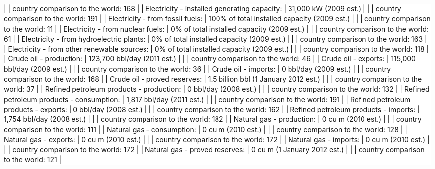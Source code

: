 | | country comparison to the world: 168 |
| Electricity - installed generating capacity: | 31,000 kW (2009 est.) |
| | country comparison to the world: 191 |
| Electricity - from fossil fuels: | 100% of total installed capacity (2009 est.) |
| | country comparison to the world: 11 |
| Electricity - from nuclear fuels: | 0% of total installed capacity (2009 est.) |
| | country comparison to the world: 61 |
| Electricity - from hydroelectric plants: | 0% of total installed capacity (2009 est.) |
| | country comparison to the world: 163 |
| Electricity - from other renewable sources: | 0% of total installed capacity (2009 est.) |
| | country comparison to the world: 118 |
| Crude oil - production: | 123,700 bbl/day (2011 est.) |
| | country comparison to the world: 46 |
| Crude oil - exports: | 115,000 bbl/day (2009 est.) |
| | country comparison to the world: 36 |
| Crude oil - imports: | 0 bbl/day (2009 est.) |
| | country comparison to the world: 168 |
| Crude oil - proved reserves: | 1.5 billion bbl (1 January 2012 est.) |
| | country comparison to the world: 37 |
| Refined petroleum products - production: | 0 bbl/day (2008 est.) |
| | country comparison to the world: 132 |
| Refined petroleum products - consumption: | 1,817 bbl/day (2011 est.) |
| | country comparison to the world: 191 |
| Refined petroleum products - exports: | 0 bbl/day (2008 est.) |
| | country comparison to the world: 162 |
| Refined petroleum products - imports: | 1,754 bbl/day (2008 est.) |
| | country comparison to the world: 182 |
| Natural gas - production: | 0 cu m (2010 est.) |
| | country comparison to the world: 111 |
| Natural gas - consumption: | 0 cu m (2010 est.) |
| | country comparison to the world: 128 |
| Natural gas - exports: | 0 cu m (2010 est.) |
| | country comparison to the world: 172 |
| Natural gas - imports: | 0 cu m (2010 est.) |
| | country comparison to the world: 172 |
| Natural gas - proved reserves: | 0 cu m (1 January 2012 est.) |
| | country comparison to the world: 121 |